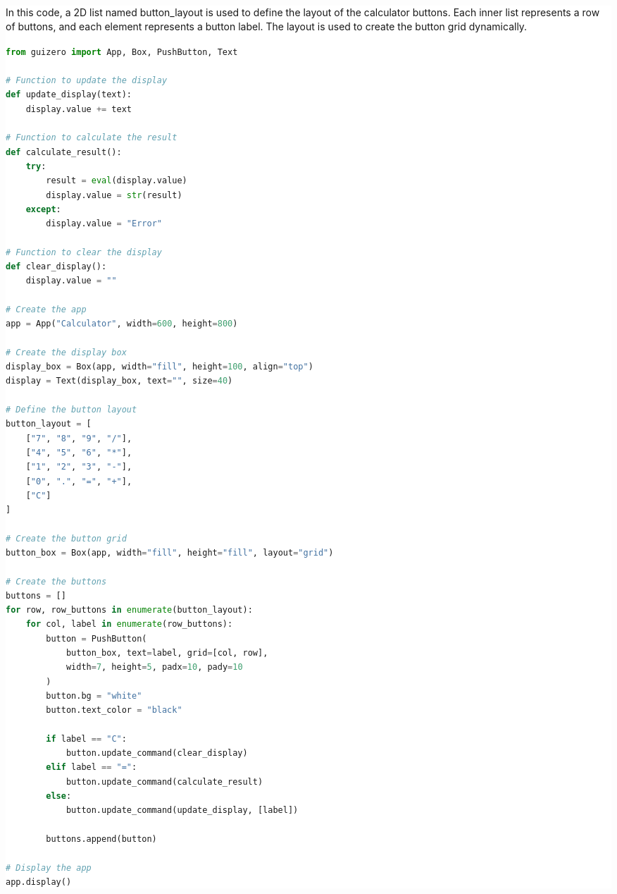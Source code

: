 In this code, a 2D list named button_layout is used to define the layout of the calculator buttons. Each inner list represents a row of buttons, and each element represents a button label. The layout is used to create the button grid dynamically.

```python
from guizero import App, Box, PushButton, Text

# Function to update the display
def update_display(text):
    display.value += text

# Function to calculate the result
def calculate_result():
    try:
        result = eval(display.value)
        display.value = str(result)
    except:
        display.value = "Error"

# Function to clear the display
def clear_display():
    display.value = ""

# Create the app
app = App("Calculator", width=600, height=800)

# Create the display box
display_box = Box(app, width="fill", height=100, align="top")
display = Text(display_box, text="", size=40)

# Define the button layout
button_layout = [
    ["7", "8", "9", "/"],
    ["4", "5", "6", "*"],
    ["1", "2", "3", "-"],
    ["0", ".", "=", "+"],
    ["C"]
]

# Create the button grid
button_box = Box(app, width="fill", height="fill", layout="grid")

# Create the buttons
buttons = []
for row, row_buttons in enumerate(button_layout):
    for col, label in enumerate(row_buttons):
        button = PushButton(
            button_box, text=label, grid=[col, row],
            width=7, height=5, padx=10, pady=10
        )
        button.bg = "white"
        button.text_color = "black"
        
        if label == "C":
            button.update_command(clear_display)
        elif label == "=":
            button.update_command(calculate_result)
        else:
            button.update_command(update_display, [label])
        
        buttons.append(button)

# Display the app
app.display()
```

[1]: https://docs.python.org/3/library/tkinter.html